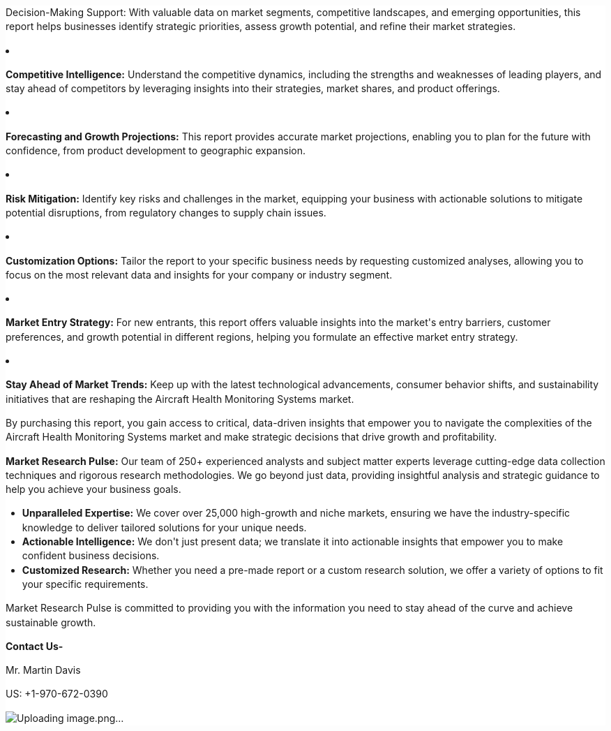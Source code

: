 Decision-Making Support:</strong> With valuable data on market segments, competitive landscapes, and emerging opportunities, this report helps businesses identify strategic priorities, assess growth potential, and refine their market strategies.</p></li><li><p><strong>Competitive Intelligence:</strong> Understand the competitive dynamics, including the strengths and weaknesses of leading players, and stay ahead of competitors by leveraging insights into their strategies, market shares, and product offerings.</p></li><li><p><strong>Forecasting and Growth Projections:</strong> This report provides accurate market projections, enabling you to plan for the future with confidence, from product development to geographic expansion.</p></li><li><p><strong>Risk Mitigation:</strong> Identify key risks and challenges in the market, equipping your business with actionable solutions to mitigate potential disruptions, from regulatory changes to supply chain issues.</p></li><li><p><strong>Customization Options:</strong> Tailor the report to your specific business needs by requesting customized analyses, allowing you to focus on the most relevant data and insights for your company or industry segment.</p></li><li><p><strong>Market Entry Strategy:</strong> For new entrants, this report offers valuable insights into the market's entry barriers, customer preferences, and growth potential in different regions, helping you formulate an effective market entry strategy.</p></li><li><p><strong>Stay Ahead of Market Trends:</strong> Keep up with the latest technological advancements, consumer behavior shifts, and sustainability initiatives that are reshaping the Aircraft Health Monitoring Systems market.</p></li></ol><p>By purchasing this report, you gain access to critical, data-driven insights that empower you to navigate the complexities of the Aircraft Health Monitoring Systems market and make strategic decisions that drive growth and profitability.</p><p><strong>Market Research Pulse:</strong>&nbsp;Our team of 250+ experienced analysts and subject matter experts leverage cutting-edge data collection techniques and rigorous research methodologies. We go beyond just data, providing insightful analysis and strategic guidance to help you achieve your business goals.</p><ul><li><strong>Unparalleled Expertise:</strong>&nbsp;We cover over 25,000 high-growth and niche markets, ensuring we have the industry-specific knowledge to deliver tailored solutions for your unique needs.</li><li><strong>Actionable Intelligence:</strong>&nbsp;We don't just present data; we translate it into actionable insights that empower you to make confident business decisions.</li><li><strong>Customized Research:</strong>&nbsp;Whether you need a pre-made report or a custom research solution, we offer a variety of options to fit your specific requirements.</li></ul><p>Market Research Pulse is committed to providing you with the information you need to stay ahead of the curve and achieve sustainable growth.</p><p><strong>Contact Us-</strong></p><p>Mr. Martin Davis</p><p>US: +1-970-672-0390</p>
![Uploading image.png…]()
